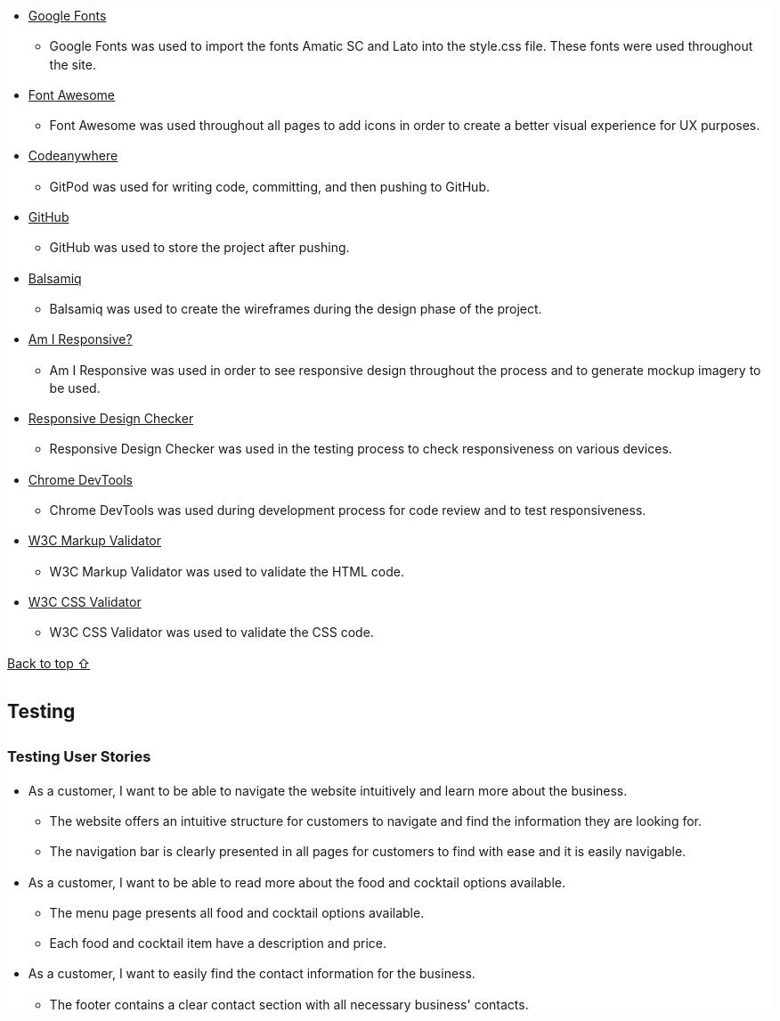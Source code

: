 * [Google Fonts](https://fonts.google.com/)
    - Google Fonts was used to import the fonts Amatic SC and Lato into the style.css file. These fonts were used throughout the site.

* [Font Awesome](https://fontawesome.com/)
     - Font Awesome was used throughout all pages to add icons in order to create a better visual experience for UX purposes.

* [Codeanywhere](https://codeanywhere.com/)
     - GitPod was used for writing code, committing, and then pushing to GitHub.

* [GitHub](https://github.com/)
     - GitHub was used to store the project after pushing.

* [Balsamiq](https://balsamiq.com/)
     - Balsamiq was used to create the wireframes during the design phase of the project.

* [Am I Responsive?](http://ami.responsivedesign.is/)
    - Am I Responsive was used in order to see responsive design throughout the process and to generate mockup imagery to be used.

* [Responsive Design Checker](https://www.responsivedesignchecker.com/)
    - Responsive Design Checker was used in the testing process to check responsiveness on various devices.

* [Chrome DevTools](https://developer.chrome.com/docs/devtools/)
    - Chrome DevTools was used during development process for code review and to test responsiveness.

* [W3C Markup Validator](https://validator.w3.org/)
    - W3C Markup Validator was used to validate the HTML code.

* [W3C CSS Validator](https://jigsaw.w3.org/css-validator/)
    - W3C CSS Validator was used to validate the CSS code.

[Back to top ⇧](#las-tacos)

## Testing

### Testing User Stories

* As a customer, I want to be able to navigate the website intuitively and learn more about the business.

     - The website offers an intuitive structure for customers to navigate and find the information they are looking for.

    - The navigation bar is clearly presented in all pages for customers to find with ease and it is easily navigable.

* As a customer, I want to be able to read more about the food and cocktail options available.

    - The menu page presents all food and cocktail options available.

    - Each food and cocktail item have a description and price.

* As a customer, I want to easily find the contact information for the business.

    - The footer contains a clear contact section with all necessary business' contacts.
